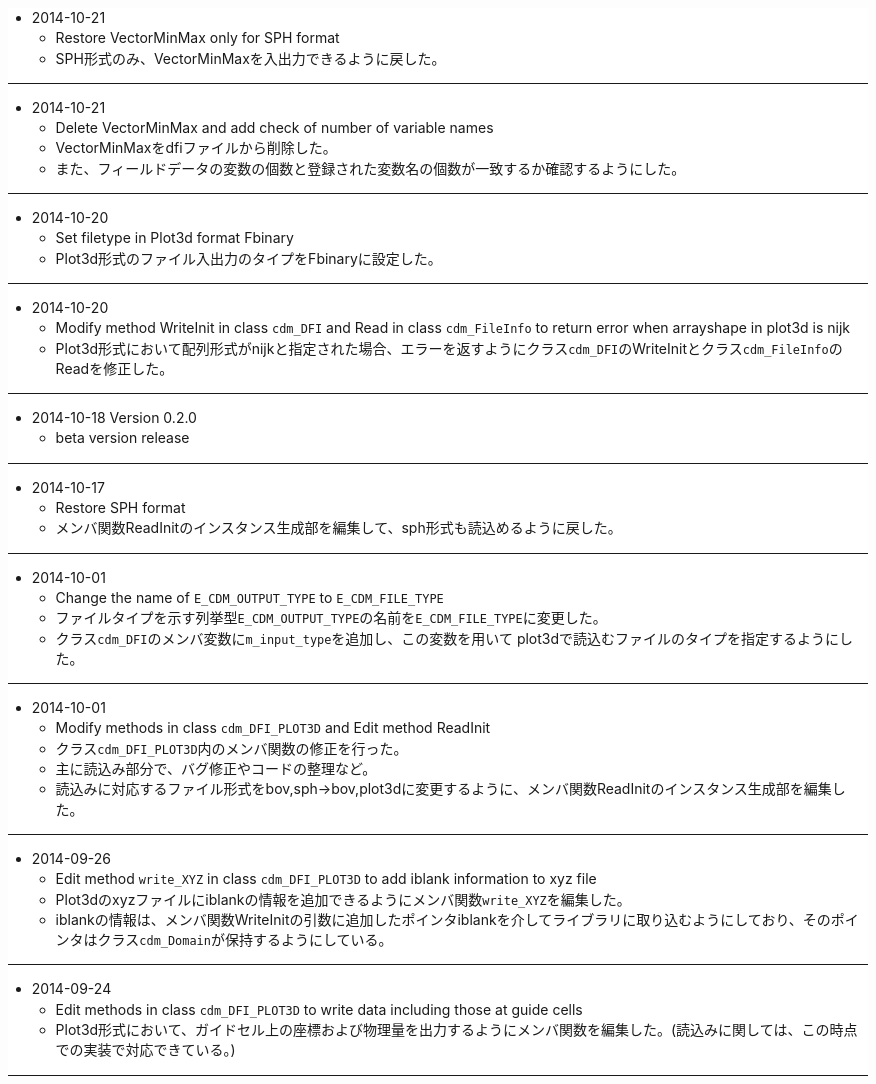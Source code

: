 - 2014-10-21
  - Restore VectorMinMax only for SPH format
  - SPH形式のみ、VectorMinMaxを入出力できるように戻した。

---
- 2014-10-21
  - Delete VectorMinMax and add check of number of variable names
  - VectorMinMaxをdfiファイルから削除した。
  - また、フィールドデータの変数の個数と登録された変数名の個数が一致するか確認するようにした。

---
- 2014-10-20
  - Set filetype in Plot3d format Fbinary
  - Plot3d形式のファイル入出力のタイプをFbinaryに設定した。

---
- 2014-10-20
  - Modify method WriteInit in class `cdm_DFI` and Read in class `cdm_FileInfo` to return error when arrayshape in plot3d is nijk
  - Plot3d形式において配列形式がnijkと指定された場合、エラーを返すようにクラス`cdm_DFI`のWriteInitとクラス`cdm_FileInfo`のReadを修正した。

---
- 2014-10-18 Version 0.2.0
  - beta version release

---
- 2014-10-17
  - Restore SPH format
  - メンバ関数ReadInitのインスタンス生成部を編集して、sph形式も読込めるように戻した。

---
- 2014-10-01
  - Change the name of `E_CDM_OUTPUT_TYPE` to `E_CDM_FILE_TYPE`
  - ファイルタイプを示す列挙型`E_CDM_OUTPUT_TYPE`の名前を`E_CDM_FILE_TYPE`に変更した。
  - クラス`cdm_DFI`のメンバ変数に`m_input_type`を追加し、この変数を用いて
plot3dで読込むファイルのタイプを指定するようにした。

---
- 2014-10-01
  - Modify methods in class `cdm_DFI_PLOT3D` and Edit method ReadInit
  - クラス`cdm_DFI_PLOT3D`内のメンバ関数の修正を行った。
  - 主に読込み部分で、バグ修正やコードの整理など。
  - 読込みに対応するファイル形式をbov,sph->bov,plot3dに変更するように、メンバ関数ReadInitのインスタンス生成部を編集した。

---
- 2014-09-26
  - Edit method `write_XYZ` in class `cdm_DFI_PLOT3D` to add iblank information to xyz file
  - Plot3dのxyzファイルにiblankの情報を追加できるようにメンバ関数`write_XYZ`を編集した。
  - iblankの情報は、メンバ関数WriteInitの引数に追加したポインタiblankを介してライブラリに取り込むようにしており、そのポインタはクラス`cdm_Domain`が保持するようにしている。

---
- 2014-09-24
  - Edit methods in class `cdm_DFI_PLOT3D` to write data including those at guide cells
  - Plot3d形式において、ガイドセル上の座標および物理量を出力するようにメンバ関数を編集した。(読込みに関しては、この時点での実装で対応できている。)

---